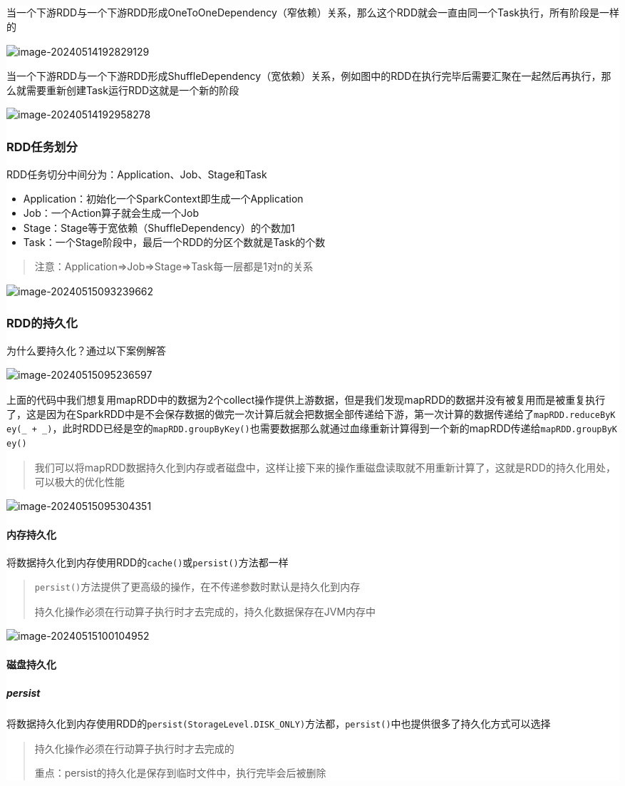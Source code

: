 当一个下游RDD与一个下游RDD形成OneToOneDependency（窄依赖）关系，那么这个RDD就会一直由同一个Task执行，所有阶段是一样的

![image-20240514192829129](E:\one-drive-data\OneDrive\CSDN\大数据专栏\images\image-20240514192829129.png)

当一个下游RDD与一个下游RDD形成ShuffleDependency（宽依赖）关系，例如图中的RDD在执行完毕后需要汇聚在一起然后再执行，那么就需要重新创建Task运行RDD这就是一个新的阶段

![image-20240514192958278](E:\one-drive-data\OneDrive\CSDN\大数据专栏\images\image-20240514192958278.png)

### RDD任务划分

RDD任务切分中间分为：Application、Job、Stage和Task

* Application：初始化一个SparkContext即生成一个Application
* Job：一个Action算子就会生成一个Job
* Stage：Stage等于宽依赖（ShuffleDependency）的个数加1
* Task：一个Stage阶段中，最后一个RDD的分区个数就是Task的个数

> 注意：Application=>Job=>Stage=>Task每一层都是1对n的关系

![image-20240515093239662](E:\one-drive-data\OneDrive\CSDN\大数据专栏\images\image-20240515093239662.png)

### RDD的持久化

为什么要持久化？通过以下案例解答

![image-20240515095236597](E:\one-drive-data\OneDrive\CSDN\大数据专栏\images\image-20240515095236597.png)

上面的代码中我们想复用mapRDD中的数据为2个collect操作提供上游数据，但是我们发现mapRDD的数据并没有被复用而是被重复执行了，这是因为在SparkRDD中是不会保存数据的做完一次计算后就会把数据全部传递给下游，第一次计算的数据传递给了`mapRDD.reduceByKey(_ + _)`，此时RDD已经是空的`mapRDD.groupByKey()`也需要数据那么就通过血缘重新计算得到一个新的mapRDD传递给`mapRDD.groupByKey()`

> 我们可以将mapRDD数据持久化到内存或者磁盘中，这样让接下来的操作重磁盘读取就不用重新计算了，这就是RDD的持久化用处，可以极大的优化性能

![image-20240515095304351](E:\one-drive-data\OneDrive\CSDN\大数据专栏\images\image-20240515095304351.png)

#### 内存持久化

将数据持久化到内存使用RDD的`cache()`或`persist()`方法都一样

> `persist()`方法提供了更高级的操作，在不传递参数时默认是持久化到内存
>
> 持久化操作必须在行动算子执行时才去完成的，持久化数据保存在JVM内存中

![image-20240515100104952](E:\one-drive-data\OneDrive\CSDN\大数据专栏\images\image-20240515100104952.png)

#### 磁盘持久化

##### persist

将数据持久化到内存使用RDD的`persist(StorageLevel.DISK_ONLY)`方法都，`persist()`中也提供很多了持久化方式可以选择

> 持久化操作必须在行动算子执行时才去完成的
>
> 重点：persist的持久化是保存到临时文件中，执行完毕会后被删除
